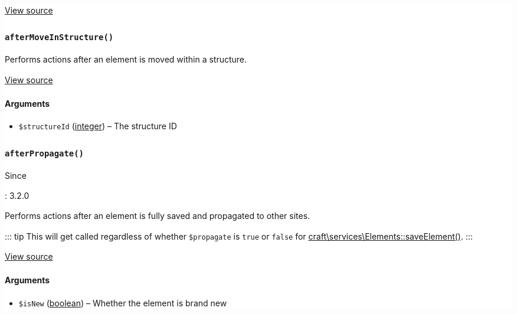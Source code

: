 











[View source](https://github.com/craftcms/cms/blob/master/src/elements/Entry.php#L647-L651)






### `afterMoveInStructure()`





Performs actions after an element is moved within a structure.








[View source](https://github.com/craftcms/cms/blob/master/src/elements/Entry.php#L1376-L1386)


#### Arguments

- `$structureId` ([integer](http://php.net/language.types.integer)) – The structure ID




### `afterPropagate()`



Since

:   3.2.0



Performs actions after an element is fully saved and propagated to other sites.



::: tip
This will get called regardless of whether `$propagate` is `true` or `false` for [craft\services\Elements::saveElement()](craft-services-elements.md#method-saveelement).
:::




[View source](https://github.com/craftcms/cms/blob/master/src/elements/Entry.php#L1307-L1315)


#### Arguments

- `$isNew` ([boolean](http://php.net/language.types.boolean)) – Whether the element is brand new


